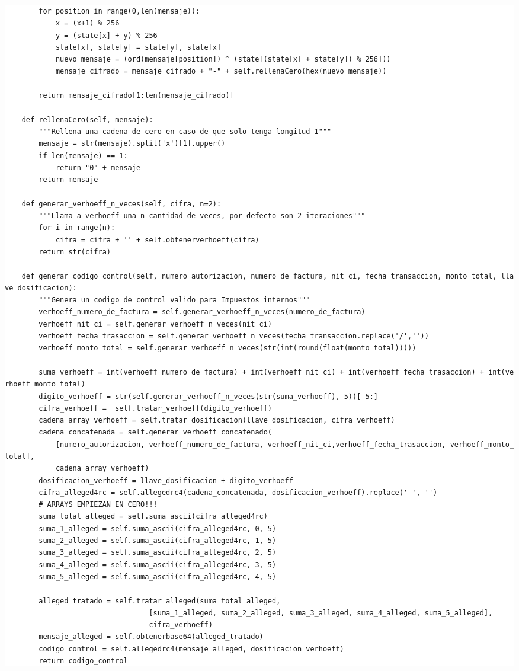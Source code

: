             for position in range(0,len(mensaje)):
                x = (x+1) % 256
                y = (state[x] + y) % 256
                state[x], state[y] = state[y], state[x]
                nuevo_mensaje = (ord(mensaje[position]) ^ (state[(state[x] + state[y]) % 256]))
                mensaje_cifrado = mensaje_cifrado + "-" + self.rellenaCero(hex(nuevo_mensaje))

            return mensaje_cifrado[1:len(mensaje_cifrado)]

        def rellenaCero(self, mensaje):
            """Rellena una cadena de cero en caso de que solo tenga longitud 1"""
            mensaje = str(mensaje).split('x')[1].upper()
            if len(mensaje) == 1:
                return "0" + mensaje
            return mensaje

        def generar_verhoeff_n_veces(self, cifra, n=2):
            """Llama a verhoeff una n cantidad de veces, por defecto son 2 iteraciones"""
            for i in range(n):
                cifra = cifra + '' + self.obtenerverhoeff(cifra)
            return str(cifra)

        def generar_codigo_control(self, numero_autorizacion, numero_de_factura, nit_ci, fecha_transaccion, monto_total, llave_dosificacion):
            """Genera un codigo de control valido para Impuestos internos"""
            verhoeff_numero_de_factura = self.generar_verhoeff_n_veces(numero_de_factura)
            verhoeff_nit_ci = self.generar_verhoeff_n_veces(nit_ci)
            verhoeff_fecha_trasaccion = self.generar_verhoeff_n_veces(fecha_transaccion.replace('/',''))
            verhoeff_monto_total = self.generar_verhoeff_n_veces(str(int(round(float(monto_total)))))

            suma_verhoeff = int(verhoeff_numero_de_factura) + int(verhoeff_nit_ci) + int(verhoeff_fecha_trasaccion) + int(verhoeff_monto_total)
            digito_verhoeff = str(self.generar_verhoeff_n_veces(str(suma_verhoeff), 5))[-5:]
            cifra_verhoeff =  self.tratar_verhoeff(digito_verhoeff)
            cadena_array_verhoeff = self.tratar_dosificacion(llave_dosificacion, cifra_verhoeff)
            cadena_concatenada = self.generar_verhoeff_concatenado(
                [numero_autorizacion, verhoeff_numero_de_factura, verhoeff_nit_ci,verhoeff_fecha_trasaccion, verhoeff_monto_total],
                cadena_array_verhoeff)
            dosificacion_verhoeff = llave_dosificacion + digito_verhoeff
            cifra_alleged4rc = self.allegedrc4(cadena_concatenada, dosificacion_verhoeff).replace('-', '')
            # ARRAYS EMPIEZAN EN CERO!!!
            suma_total_alleged = self.suma_ascii(cifra_alleged4rc)
            suma_1_alleged = self.suma_ascii(cifra_alleged4rc, 0, 5)
            suma_2_alleged = self.suma_ascii(cifra_alleged4rc, 1, 5)
            suma_3_alleged = self.suma_ascii(cifra_alleged4rc, 2, 5)
            suma_4_alleged = self.suma_ascii(cifra_alleged4rc, 3, 5)
            suma_5_alleged = self.suma_ascii(cifra_alleged4rc, 4, 5)

            alleged_tratado = self.tratar_alleged(suma_total_alleged,
                                      [suma_1_alleged, suma_2_alleged, suma_3_alleged, suma_4_alleged, suma_5_alleged],
                                      cifra_verhoeff)
            mensaje_alleged = self.obtenerbase64(alleged_tratado)
            codigo_control = self.allegedrc4(mensaje_alleged, dosificacion_verhoeff)
            return codigo_control
